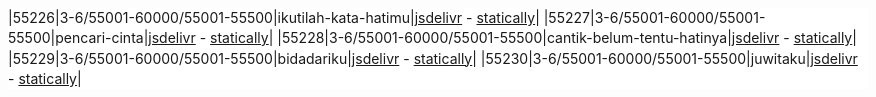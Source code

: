 |55226|3-6/55001-60000/55001-55500|ikutilah-kata-hatimu|[jsdelivr](https://cdn.jsdelivr.net/gh/dbchord/png-old-c-1280x720_3-6/55001-60000/55001-55500/ikutilah-kata-hatimu.png) - [statically](https://cdn.statically.io/gh/dbchord/png-old-c-1280x720_3-6/img/55001-60000/55001-55500/ikutilah-kata-hatimu.png)|
|55227|3-6/55001-60000/55001-55500|pencari-cinta|[jsdelivr](https://cdn.jsdelivr.net/gh/dbchord/png-old-c-1280x720_3-6/55001-60000/55001-55500/pencari-cinta.png) - [statically](https://cdn.statically.io/gh/dbchord/png-old-c-1280x720_3-6/img/55001-60000/55001-55500/pencari-cinta.png)|
|55228|3-6/55001-60000/55001-55500|cantik-belum-tentu-hatinya|[jsdelivr](https://cdn.jsdelivr.net/gh/dbchord/png-old-c-1280x720_3-6/55001-60000/55001-55500/cantik-belum-tentu-hatinya.png) - [statically](https://cdn.statically.io/gh/dbchord/png-old-c-1280x720_3-6/img/55001-60000/55001-55500/cantik-belum-tentu-hatinya.png)|
|55229|3-6/55001-60000/55001-55500|bidadariku|[jsdelivr](https://cdn.jsdelivr.net/gh/dbchord/png-old-c-1280x720_3-6/55001-60000/55001-55500/bidadariku.png) - [statically](https://cdn.statically.io/gh/dbchord/png-old-c-1280x720_3-6/img/55001-60000/55001-55500/bidadariku.png)|
|55230|3-6/55001-60000/55001-55500|juwitaku|[jsdelivr](https://cdn.jsdelivr.net/gh/dbchord/png-old-c-1280x720_3-6/55001-60000/55001-55500/juwitaku.png) - [statically](https://cdn.statically.io/gh/dbchord/png-old-c-1280x720_3-6/img/55001-60000/55001-55500/juwitaku.png)|
